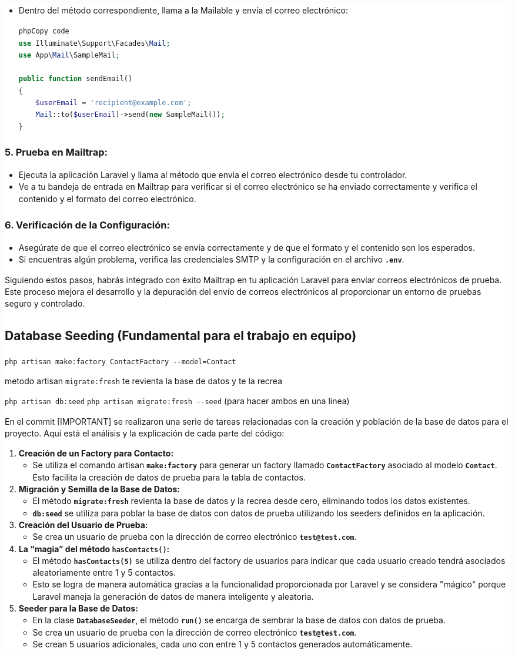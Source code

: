- Dentro del método correspondiente, llama a la Mailable y envía el correo electrónico:
    
    ```php
    phpCopy code
    use Illuminate\Support\Facades\Mail;
    use App\Mail\SampleMail;
    
    public function sendEmail()
    {
        $userEmail = 'recipient@example.com';
        Mail::to($userEmail)->send(new SampleMail());
    }
    
    ```
    

### **5. Prueba en Mailtrap:**

- Ejecuta la aplicación Laravel y llama al método que envía el correo electrónico desde tu controlador.
- Ve a tu bandeja de entrada en Mailtrap para verificar si el correo electrónico se ha enviado correctamente y verifica el contenido y el formato del correo electrónico.

### **6. Verificación de la Configuración:**

- Asegúrate de que el correo electrónico se envía correctamente y de que el formato y el contenido son los esperados.
- Si encuentras algún problema, verifica las credenciales SMTP y la configuración en el archivo **`.env`**.

Siguiendo estos pasos, habrás integrado con éxito Mailtrap en tu aplicación Laravel para enviar correos electrónicos de prueba. Este proceso mejora el desarrollo y la depuración del envío de correos electrónicos al proporcionar un entorno de pruebas seguro y controlado.

## Database Seeding (Fundamental para el trabajo en equipo)

 `php artisan make:factory ContactFactory --model=Contact` 

metodo artisan `migrate:fresh` te revienta la base de datos y te la recrea

`php artisan db:seed`    `php artisan migrate:fresh --seed` (para hacer ambos en una linea)

En el commit [IMPORTANT] se realizaron una serie de tareas relacionadas con la creación y población de la base de datos para el proyecto. Aquí está el análisis y la explicación de cada parte del código:

1. **Creación de un Factory para Contacto:**
    - Se utiliza el comando artisan **`make:factory`** para generar un factory llamado **`ContactFactory`** asociado al modelo **`Contact`**. Esto facilita la creación de datos de prueba para la tabla de contactos.
2. **Migración y Semilla de la Base de Datos:**
    - El método **`migrate:fresh`** revienta la base de datos y la recrea desde cero, eliminando todos los datos existentes.
    - **`db:seed`** se utiliza para poblar la base de datos con datos de prueba utilizando los seeders definidos en la aplicación.
3. **Creación del Usuario de Prueba:**
    - Se crea un usuario de prueba con la dirección de correo electrónico **`test@test.com`**.
4. **La “magia” del método `hasContacts()`:**
    - El método **`hasContacts(5)`** se utiliza dentro del factory de usuarios para indicar que cada usuario creado tendrá asociados aleatoriamente entre 1 y 5 contactos.
    - Esto se logra de manera automática gracias a la funcionalidad proporcionada por Laravel y se considera "mágico" porque Laravel maneja la generación de datos de manera inteligente y aleatoria.
5. **Seeder para la Base de Datos:**
    - En la clase **`DatabaseSeeder`**, el método **`run()`** se encarga de sembrar la base de datos con datos de prueba.
    - Se crea un usuario de prueba con la dirección de correo electrónico **`test@test.com`**.
    - Se crean 5 usuarios adicionales, cada uno con entre 1 y 5 contactos generados automáticamente.